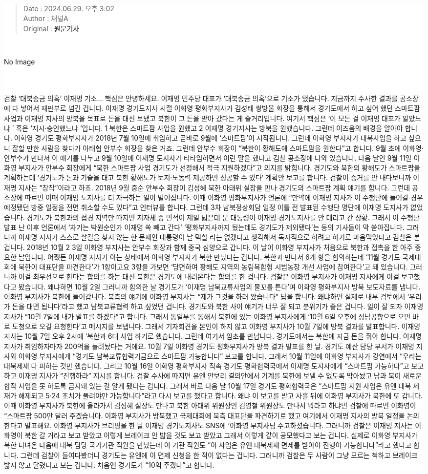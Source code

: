 > Date : 2024.06.29. 오후 3:02  
> Author : 채널A  
> Original : [원문기사](https://n.news.naver.com/mnews/article/449/0000278656?sid=102)  
<br/>  
  
No Image  
<br/><br/>  
  
검찰 ‘대북송금 의혹’ 이재명 기소… 핵심은 안녕하세요.
이재명 민주당 대표가 ‘대북송금 의혹’으로 기소가 됐습니다.
지금까지 수사한 결과를 공소장에 다 넣어서 재판부로 넘긴 겁니다.
이재명 경기도지사 시절 이화영 평화부지사가 김성태 쌍방울 회장을 통해서 경기도에서 하고 싶어 했던 스마트팜 사업과 이재명 지사의 방북을 목표로 돈을 대신 보냈고 북한이 그 돈을 받아 갔다는 게 줄거리입니다.
여기서 핵심은 ‘이 모든 걸 이재명 대표가 알았느냐 ’ 혹은 ‘지시‧승인했느냐 ’입니다.
1 북한은 스마트팜 사업을 원했고 2 이재명 경기지사는 방북을 원했습니다.
그런데 이즈음의 배경을 알아야 합니다.
이화영 경기도 평화부지사가 2018년 7월 10일에 취임하고 곧바로 9월에 ‘스마트팜’이 시작됩니다.
그런데 이화영 부지사가 대북사업을 하고 싶으니 잘할 만한 사람을 찾다가 아태협 안부수 회장을 찾은 거죠.
그런데 안부수 회장이 “북한이 황해도에 스마트팜을 원한다”고 합니다.
9월 초에 이화영‧안부수가 만나서 이 얘기를 나누고 9월 10일에 이재명 도지사가 티타임하면서 이런 말을 했다고 검찰 공소장에 나와 있습니다.
다음 날인 9월 11일 이화영 부지사가 안부수 회장에게 “북한 스마트팜 사업 경기도가 선정해서 적극 지원하겠다”고 의지를 밝힙니다.
경기도와 북한의 황해도가 스마트팜을 계획하는데 ‘경기도가 돈과 기술을 대고 북한 황해도가 토지‧노동력 제공하면 성공할 수 있다’ 계획안 보고를 합니다.
검찰이 증거를 안 내다보니까 이재명 지사는 “창작”이라고 하죠.
2018년 9월 중순 안부수 회장이 김성혜 북한 아태위 실장을 만나 경기도의 스마트팜 계획 얘기를 합니다.
그런데 공소장에 따르면 이때 이재명 도지사를 더 자극하는 일이 벌어집니다.
이때 이화영 평화부지사가 언론에 “만약에 이재명 지사가 이 수행단에 들어갈 경우 예정됐던 방중 일정을 전면 취소할 수도 있다”고 인터뷰를 합니다.
그런데 3차 남북정상회담 일정 이틀 전 발표된 수행단 명단에 이재명 도지사가 없었습니다.
경기도가 북한과의 접경 지역만 따지면 지자체 중 면적이 제일 넓은데 문 대통령이 이재명 경기도지사를 안 데리고 간 상황.
그래서 이 수행단 발표 난 이후 언론에서 ‘차기는 박원순인가 이재명 쏙 빼고 간다’ ‘평화부지사까지 뒀는데도 경기도가 제외됐다’는 등의 기사들이 막 쏟아집니다.
그러니까 이재명 지사가 스스로 살길을 찾지 않는 한 문재인 대통령이 날 택할 리는 없겠다고 생각해서 독자적으로 하려고 하기로 마음먹었다고 검찰은 본 겁니다.
2018년 10월 2 3일 이화영 부지사는 안부수 회장과 함께 중국 심양으로 갑니다.
이 날이 이화영 부지사가 처음으로 북한과 접촉을 한 아주 중요한 날입니다.
어쨌든 이재명 지사가 아는 상태에서 이화영 부지사가 북한 만났다는 겁니다.
북한과 만나서 6개 항을 합의하는데 ‘11월 경기도 국제대회에 북한이 대표단을 파견한다’가 1항이고요 3항을 가보면 ‘당면하여 황해도 지역의 농림복합형 시범농장 개선 사업에 참여한다’고 돼 있습니다.
그러니까 이걸 최우선으로 한다는 합의를 하는 대신 북한은 경기도에 내려온다는 합의를 한 겁니다.
검찰은 이화영 부지사가 이재명 지사에게 이걸 보고했다고 봤습니다.
왜냐하면 10월 2일 그러니까 합의한 날 경기도가 ‘이재명 남북교류사업의 물꼬를 튼다’며 이화영 평화부지사 방북 보도자료를 냅니다.
이화영 부지사가 북한에 들어갑니다.
북측의 얘기에 이화영 부지사는 “제가 그것을 하러 왔습니다” 답을 합니다.
왜냐하면 실제로 내부 검토에서 ‘우리가 돈을 대면 됩니다’라고 했고 남북교류협력 하고 싶었던 겁니다.
경기도와 북한 사이 얘기가 너무 잘 되고 분위기가 좋은 겁니다.
일이 잘 되자 이재명 지사가 “10월 7일에 내가 발표를 하겠다”고 합니다.
그래서 통일부를 통해서 북한에 있는 이화영 부지사에게 ‘10월 6일 오후에 성남공항으로 오면 바로 도청으로 오길 요청한다’고 메시지를 보냅니다.
그래서 기자회견을 본인이 하지 않고 이화영 부지사가 10월 7일에 방북 결과를 발표합니다.
이재명 지사는 10월 7일 오후 2시에 ‘북한과 6대 사업 하기로 했습니다.
그런데 여기서 암초를 만납니다.
경기도에서는 북한에 지금 돈을 줘야 합니다.
이재명 지사가 취임하자마자 200억을 늘려놨다는 거에요.
10월 7일 이화영 경기도 평화부지사가 방북 결과 발표를 한 날.
경기도 예산 담당 부서가 이재명 지사와 이화영 부지사에게 “경기도 남북교류협력기금으로 스마트팜 가능합니다” 보고를 합니다.
그래서 10월 11일에 이화영 부지사가 강연에서 “우리는 대북제재 다 피하는 것만 했습니다.
그리고 10월 16일 이화영 평화부지사 직속 경기도 평화협력국에서 이재명 도지사에게 “스마트팜 가능하다”고 보고하고 이재명 지사가 “진행하라” 지시를 합니다.
검찰 수사에 따지면 유엔 안보리 결의안에서 기계를 북한에 보낼 수 없도록 막아놨고 남과 북이 새로운 합작 사업을 못 하도록 금지돼 있는 걸 알게 됐다는 겁니다.
그래서 바로 다음 날 10월 17일 경기도 평화협력국은 “스마트팜 지원 사업은 유엔 대북 제재가 해제되고 5‧24 조치가 풀려야만 가능합니다”라고 다시 보고를 했다고 합니다.
왜냐 이 보고를 받고 사흘 뒤에 이화영 부지사가 북한에 또 갑니다.
이때 이화영 부지사가 북한에 올라가서 김성혜 실장도 만나고 북한 아태위 위원장인 김영철 위원장도 만나서 뭐라고 하냐면 검찰에 따르면 이화영이 “스마트팜 500만 달러 주겠습니다.
이화영 부지사가 방북했고 국제대회에 북측 대표단을 파견하기로 했고 여기에서 이재명 지사의 방북 일정을 논의한다고 발표해요.
이화영 부지사가 브리핑을 한 날 이재명 경기도지사도 SNS에 ‘이화영 부지사님 수고하셨습니다.
그러니까 검찰은 이재명 지사는 이화영이 북한 갈 거라고 보고 받았고 이렇게 브레이크 안 밟을 것도 보고 받았고 그래서 이렇게 같이 공모했다고 보는 겁니다.
실제로 이화영 부지사가 북한 다녀온 다음에 대북 담당 국가기관 직원을 만났는데 이 기관 직원도 “이 사업은 유엔 대북제재 면제를 받아야 진행이 가능합니다”라고 했다고 합니다.
그런데 검찰이 들여다봤더니 경기도는 유엔에 이 면제 신청을 한 적이 없다는 겁니다.
그러니까 검찰은 두 사람이 그냥 모르는 척하고 브레이크 밟지 않고 달렸다고 보는 겁니다.
처음엔 경기도가 “10억 주겠다”고 합니다.